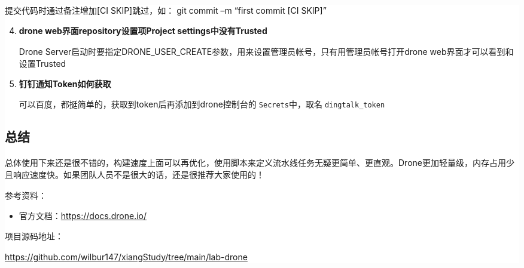    提交代码时通过备注增加[CI SKIP]跳过，如： git commit –m “first commit [CI SKIP]”

4. **drone web界面repository设置项Project settings中没有Trusted**

   Drone Server启动时要指定DRONE_USER_CREATE参数，用来设置管理员帐号，只有用管理员帐号打开drone web界面才可以看到和设置Trusted

5. **钉钉通知Token如何获取**

   可以百度，都挺简单的，获取到token后再添加到drone控制台的 `Secrets`中，取名 `dingtalk_token`

## 总结

总体使用下来还是很不错的，构建速度上面可以再优化，使用脚本来定义流水线任务无疑更简单、更直观。Drone更加轻量级，内存占用少且响应速度快。如果团队人员不是很大的话，还是很推荐大家使用的！



参考资料：

- 官方文档：https://docs.drone.io/

项目源码地址：

 https://github.com/wilbur147/xiangStudy/tree/main/lab-drone

























